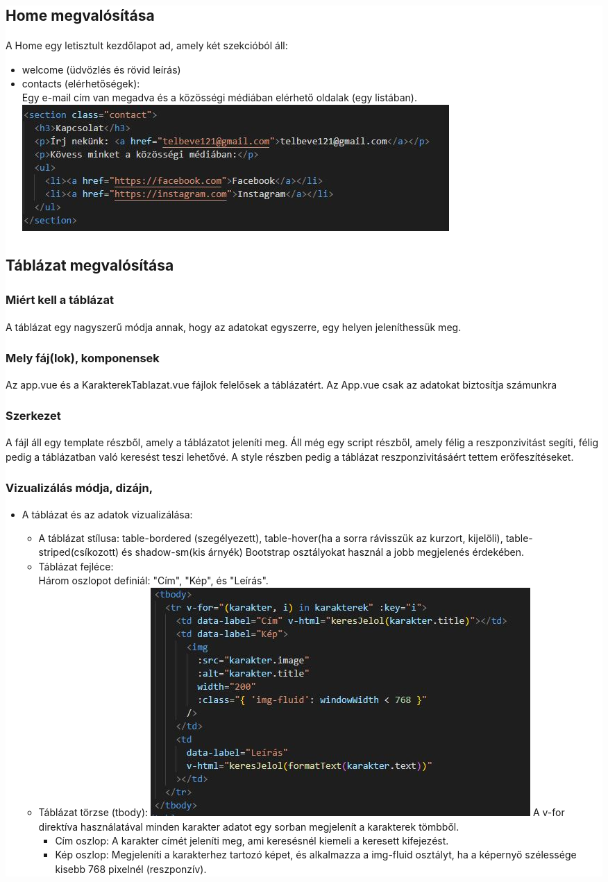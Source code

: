 ## Home megvalósítása
A Home egy letisztult kezdőlapot ad, amely két szekcióból áll:
 - welcome (üdvözlés és rövid leírás)
 - contacts (elérhetőségek):  
 Egy e-mail cím van megadva és a közösségi médiában elérhető oldalak (egy listában).
 ![](/public/homeviewContact.JPG)


## Táblázat megvalósítása
### Miért kell a táblázat
A táblázat egy nagyszerű módja annak, hogy az adatokat egyszerre, egy helyen jeleníthessük meg.

### Mely fáj(lok), komponensek
Az app.vue és a KarakterekTablazat.vue fájlok felelősek a táblázatért.
Az App.vue csak az adatokat biztosítja számunkra
### Szerkezet
A fájl áll egy template részből, amely a táblázatot jeleníti meg. Áll még egy script részből, amely félig a reszponzivitást segíti, félig pedig a táblázatban való keresést teszi lehetővé. A style részben pedig a táblázat reszponzivitásáért tettem erőfeszítéseket.
### Vizualizálás módja, dizájn, 
- A táblázat és az adatok vizualizálása:  

    - A táblázat stílusa: table-bordered (szegélyezett), table-hover(ha a sorra rávisszük az kurzort, kijelöli), table-striped(csíkozott) és shadow-sm(kis árnyék) Bootstrap osztályokat használ a jobb megjelenés érdekében.
   - Táblázat fejléce:  
        Három oszlopot definiál: "Cím", "Kép", és "Leírás".
    - Táblázat törzse (tbody): ![](/public/tablazatTartalom.JPG)
        A v-for direktíva használatával minden karakter adatot egy sorban megjelenít a karakterek tömbből.  
        - Cím oszlop: A karakter címét jeleníti meg, ami keresésnél kiemeli a keresett kifejezést.  
        - Kép oszlop: Megjeleníti a karakterhez tartozó képet, és alkalmazza a img-fluid osztályt, ha a képernyő szélessége kisebb 768 pixelnél (reszponzív).  